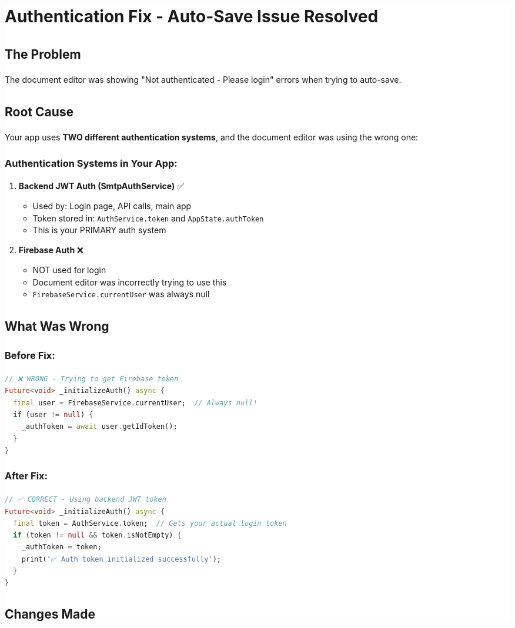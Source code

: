 # Authentication Fix - Auto-Save Issue Resolved

## The Problem
The document editor was showing "Not authenticated - Please login" errors when trying to auto-save.

## Root Cause
Your app uses **TWO different authentication systems**, and the document editor was using the wrong one:

### Authentication Systems in Your App:

1. **Backend JWT Auth (SmtpAuthService)** ✅ 
   - Used by: Login page, API calls, main app
   - Token stored in: `AuthService.token` and `AppState.authToken`
   - This is your PRIMARY auth system

2. **Firebase Auth** ❌
   - NOT used for login
   - Document editor was incorrectly trying to use this
   - `FirebaseService.currentUser` was always null

## What Was Wrong

### Before Fix:
```dart
// ❌ WRONG - Trying to get Firebase token
Future<void> _initializeAuth() async {
  final user = FirebaseService.currentUser;  // Always null!
  if (user != null) {
    _authToken = await user.getIdToken();
  }
}
```

### After Fix:
```dart
// ✅ CORRECT - Using backend JWT token
Future<void> _initializeAuth() async {
  final token = AuthService.token;  // Gets your actual login token
  if (token != null && token.isNotEmpty) {
    _authToken = token;
    print('✅ Auth token initialized successfully');
  }
}
```

## Changes Made
